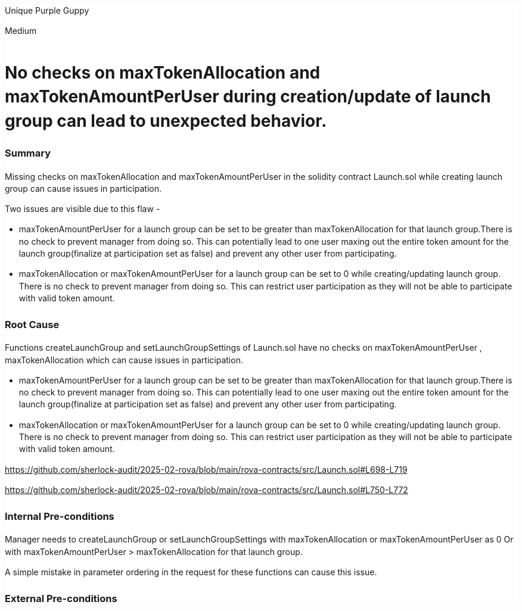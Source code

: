 Unique Purple Guppy

Medium

# No checks on maxTokenAllocation and maxTokenAmountPerUser during creation/update of launch group can lead to unexpected behavior.

### Summary

Missing checks on maxTokenAllocation and maxTokenAmountPerUser in the solidity contract Launch.sol while creating launch group can cause issues in participation.

Two issues are visible due to this flaw -

- maxTokenAmountPerUser for a launch group can be set to be greater than maxTokenAllocation for that launch group.There is no check to prevent manager from doing so. This can potentially lead to one user maxing out the entire token amount for the launch group(finalize at participation set as false) and prevent any other user from participating. 

- maxTokenAllocation or maxTokenAmountPerUser for a launch group can be set to 0 while creating/updating launch group. There is no check to prevent manager from doing so. This can restrict user participation as they will not be able to participate with valid token amount.






### Root Cause

 Functions createLaunchGroup and setLaunchGroupSettings of Launch.sol have no checks on maxTokenAmountPerUser , maxTokenAllocation which can cause issues in participation.

- maxTokenAmountPerUser for a launch group can be set to be greater than maxTokenAllocation for that launch group.There is no check to prevent manager from doing so. This can potentially lead to one user maxing out the entire token amount for the launch group(finalize at participation set as false) and prevent any other user from participating. 

- maxTokenAllocation or maxTokenAmountPerUser for a launch group can be set to 0 while creating/updating launch group. There is no check to prevent manager from doing so. This can restrict user participation as they will not be able to participate with valid token amount.


https://github.com/sherlock-audit/2025-02-rova/blob/main/rova-contracts/src/Launch.sol#L698-L719


https://github.com/sherlock-audit/2025-02-rova/blob/main/rova-contracts/src/Launch.sol#L750-L772

### Internal Pre-conditions

Manager needs to createLaunchGroup or setLaunchGroupSettings with maxTokenAllocation or maxTokenAmountPerUser as 0 Or with maxTokenAmountPerUser  > maxTokenAllocation for that launch group.

A simple mistake in parameter ordering in the request for these functions can cause this issue.

### External Pre-conditions
